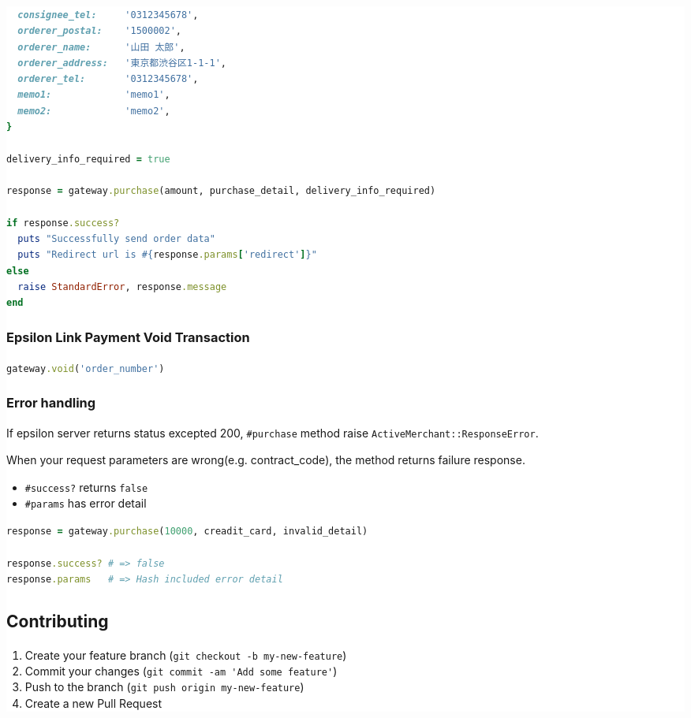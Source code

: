 ```ruby
  consignee_tel:     '0312345678',
  orderer_postal:    '1500002',
  orderer_name:      '山田 太郎',
  orderer_address:   '東京都渋谷区1-1-1',
  orderer_tel:       '0312345678',
  memo1:             'memo1',
  memo2:             'memo2',
}

delivery_info_required = true

response = gateway.purchase(amount, purchase_detail, delivery_info_required)

if response.success?
  puts "Successfully send order data"
  puts "Redirect url is #{response.params['redirect']}"
else
  raise StandardError, response.message
end
```

### Epsilon Link Payment Void Transaction
```ruby
gateway.void('order_number')
```

### Error handling

If epsilon server returns status excepted 200, `#purchase` method raise `ActiveMerchant::ResponseError`.

When your request parameters are wrong(e.g. contract_code), the method returns failure response.

- `#success?` returns `false`
- `#params` has error detail

```ruby
response = gateway.purchase(10000, creadit_card, invalid_detail)

response.success? # => false
response.params   # => Hash included error detail
```

## Contributing

1. Create your feature branch (`git checkout -b my-new-feature`)
2. Commit your changes (`git commit -am 'Add some feature'`)
3. Push to the branch (`git push origin my-new-feature`)
4. Create a new Pull Request
